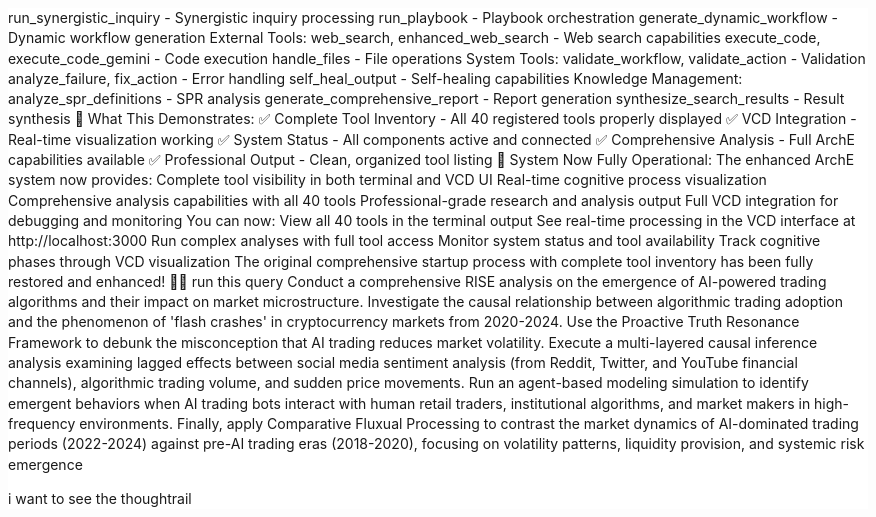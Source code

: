 run_synergistic_inquiry - Synergistic inquiry processing
run_playbook - Playbook orchestration
generate_dynamic_workflow - Dynamic workflow generation
External Tools:
web_search, enhanced_web_search - Web search capabilities
execute_code, execute_code_gemini - Code execution
handle_files - File operations
System Tools:
validate_workflow, validate_action - Validation
analyze_failure, fix_action - Error handling
self_heal_output - Self-healing capabilities
Knowledge Management:
analyze_spr_definitions - SPR analysis
generate_comprehensive_report - Report generation
synthesize_search_results - Result synthesis
🎯 What This Demonstrates:
✅ Complete Tool Inventory - All 40 registered tools properly displayed
✅ VCD Integration - Real-time visualization working
✅ System Status - All components active and connected
✅ Comprehensive Analysis - Full ArchE capabilities available
✅ Professional Output - Clean, organized tool listing
🚀 System Now Fully Operational:
The enhanced ArchE system now provides:
Complete tool visibility in both terminal and VCD UI
Real-time cognitive process visualization
Comprehensive analysis capabilities with all 40 tools
Professional-grade research and analysis output
Full VCD integration for debugging and monitoring
You can now:
View all 40 tools in the terminal output
See real-time processing in the VCD interface at http://localhost:3000
Run complex analyses with full tool access
Monitor system status and tool availability
Track cognitive phases through VCD visualization
The original comprehensive startup process with complete tool inventory has been fully restored and enhanced! 🧠✨
run this query Conduct a comprehensive RISE analysis on the emergence of AI-powered trading algorithms and their impact on market microstructure. Investigate the causal relationship between algorithmic trading adoption and the phenomenon of 'flash crashes' in cryptocurrency markets from 2020-2024. Use the Proactive Truth Resonance Framework to debunk the misconception that AI trading reduces market volatility. Execute a multi-layered causal inference analysis examining lagged effects between social media sentiment analysis (from Reddit, Twitter, and YouTube financial channels), algorithmic trading volume, and sudden price movements. Run an agent-based modeling simulation to identify emergent behaviors when AI trading bots interact with human retail traders, institutional algorithms, and market makers in high-frequency environments. Finally, apply Comparative Fluxual Processing to contrast the market dynamics of AI-dominated trading periods (2022-2024) against pre-AI trading eras (2018-2020), focusing on volatility patterns, liquidity provision, and systemic risk emergence




i want to see the thoughtrail 
